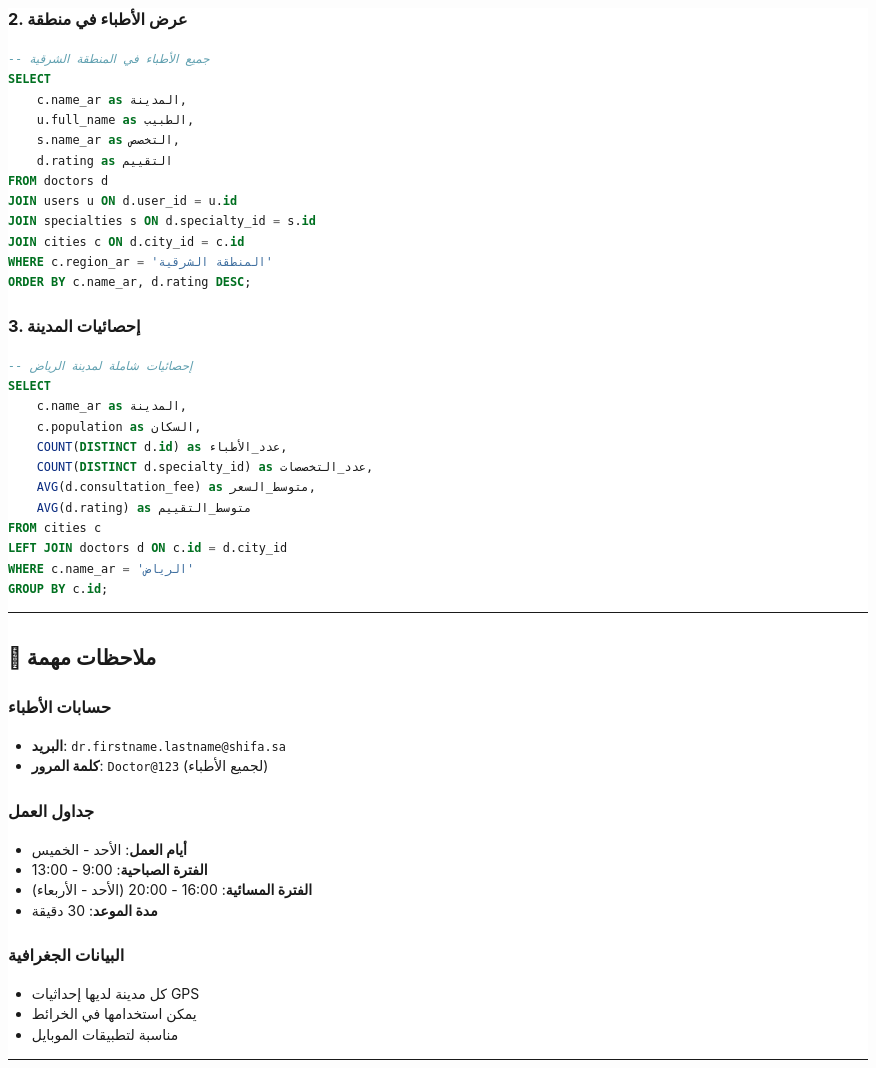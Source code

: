 ### 2. عرض الأطباء في منطقة

```sql
-- جميع الأطباء في المنطقة الشرقية
SELECT 
    c.name_ar as المدينة,
    u.full_name as الطبيب,
    s.name_ar as التخصص,
    d.rating as التقييم
FROM doctors d
JOIN users u ON d.user_id = u.id
JOIN specialties s ON d.specialty_id = s.id
JOIN cities c ON d.city_id = c.id
WHERE c.region_ar = 'المنطقة الشرقية'
ORDER BY c.name_ar, d.rating DESC;
```

### 3. إحصائيات المدينة

```sql
-- إحصائيات شاملة لمدينة الرياض
SELECT 
    c.name_ar as المدينة,
    c.population as السكان,
    COUNT(DISTINCT d.id) as عدد_الأطباء,
    COUNT(DISTINCT d.specialty_id) as عدد_التخصصات,
    AVG(d.consultation_fee) as متوسط_السعر,
    AVG(d.rating) as متوسط_التقييم
FROM cities c
LEFT JOIN doctors d ON c.id = d.city_id
WHERE c.name_ar = 'الرياض'
GROUP BY c.id;
```

---

## 📝 ملاحظات مهمة

### حسابات الأطباء
- **البريد**: `dr.firstname.lastname@shifa.sa`
- **كلمة المرور**: `Doctor@123` (لجميع الأطباء)

### جداول العمل
- **أيام العمل**: الأحد - الخميس
- **الفترة الصباحية**: 9:00 - 13:00
- **الفترة المسائية**: 16:00 - 20:00 (الأحد - الأربعاء)
- **مدة الموعد**: 30 دقيقة

### البيانات الجغرافية
- كل مدينة لديها إحداثيات GPS
- يمكن استخدامها في الخرائط
- مناسبة لتطبيقات الموبايل

---